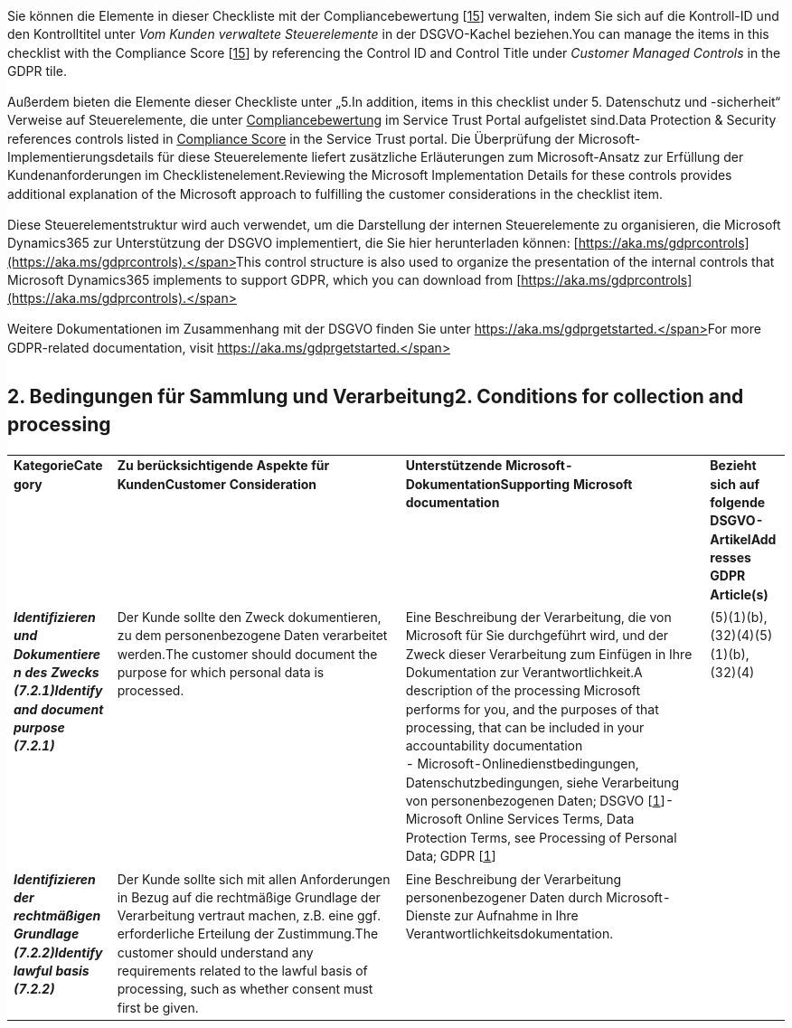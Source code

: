 <span data-ttu-id="22c6e-110">Sie können die Elemente in dieser Checkliste mit der Compliancebewertung [[15](gdpr-arc-Dynamics365.md#15)] verwalten, indem Sie sich auf die Kontroll-ID und den Kontrolltitel unter *Vom Kunden verwaltete Steuerelemente* in der DSGVO-Kachel beziehen.</span><span class="sxs-lookup"><span data-stu-id="22c6e-110">You can manage the items in this checklist with the Compliance Score [[15](gdpr-arc-Dynamics365.md#15)] by referencing the Control ID and Control Title under *Customer Managed Controls* in the GDPR tile.</span></span>

<span data-ttu-id="22c6e-111">Außerdem bieten die Elemente dieser Checkliste unter „5.</span><span class="sxs-lookup"><span data-stu-id="22c6e-111">In addition, items in this checklist under 5.</span></span> <span data-ttu-id="22c6e-112">Datenschutz und -sicherheit“ Verweise auf Steuerelemente, die unter [Compliancebewertung](compliance-score.md) im Service Trust Portal aufgelistet sind.</span><span class="sxs-lookup"><span data-stu-id="22c6e-112">Data Protection & Security references controls listed in [Compliance Score](compliance-score.md) in the Service Trust portal.</span></span> <span data-ttu-id="22c6e-113">Die Überprüfung der Microsoft-Implementierungsdetails für diese Steuerelemente liefert zusätzliche Erläuterungen zum Microsoft-Ansatz zur Erfüllung der Kundenanforderungen im Checklistenelement.</span><span class="sxs-lookup"><span data-stu-id="22c6e-113">Reviewing the Microsoft Implementation Details for these controls provides additional explanation of the Microsoft approach to fulfilling the customer considerations in the checklist item.</span></span>

<span data-ttu-id="22c6e-114">Diese Steuerelementstruktur wird auch verwendet, um die Darstellung der internen Steuerelemente zu organisieren, die Microsoft Dynamics365 zur Unterstützung der DSGVO implementiert, die Sie hier herunterladen können: [https://aka.ms/gdprcontrols](https://aka.ms/gdprcontrols).</span><span class="sxs-lookup"><span data-stu-id="22c6e-114">This control structure is also used to organize the presentation of the internal controls that Microsoft Dynamics365 implements to support GDPR, which you can download from [https://aka.ms/gdprcontrols](https://aka.ms/gdprcontrols).</span></span>

<span data-ttu-id="22c6e-115">Weitere Dokumentationen im Zusammenhang mit der DSGVO finden Sie unter https://aka.ms/gdprgetstarted.</span><span class="sxs-lookup"><span data-stu-id="22c6e-115">For more GDPR-related documentation, visit https://aka.ms/gdprgetstarted.</span></span>

## <a name="2-conditions-for-collection-and-processing"></a><span data-ttu-id="22c6e-116">2. Bedingungen für Sammlung und Verarbeitung</span><span class="sxs-lookup"><span data-stu-id="22c6e-116">2. Conditions for collection and processing</span></span>

|||||
|:-----|:-----|:-----|:-----|
|<span data-ttu-id="22c6e-117">**Kategorie**</span><span class="sxs-lookup"><span data-stu-id="22c6e-117">**Category**</span></span>|<span data-ttu-id="22c6e-118">**Zu berücksichtigende Aspekte für Kunden**</span><span class="sxs-lookup"><span data-stu-id="22c6e-118">**Customer Consideration**</span></span>|<span data-ttu-id="22c6e-119">**Unterstützende Microsoft-Dokumentation**</span><span class="sxs-lookup"><span data-stu-id="22c6e-119">**Supporting Microsoft documentation**</span></span>|<span data-ttu-id="22c6e-120">**Bezieht sich auf folgende DSGVO-Artikel**</span><span class="sxs-lookup"><span data-stu-id="22c6e-120">**Addresses GDPR Article(s)**</span></span>|
|<span data-ttu-id="22c6e-121">***Identifizieren und Dokumentieren des Zwecks (7.2.1)***</span><span class="sxs-lookup"><span data-stu-id="22c6e-121">***Identify and document purpose (7.2.1)***</span></span>|<span data-ttu-id="22c6e-122">Der Kunde sollte den Zweck dokumentieren, zu dem personenbezogene Daten verarbeitet werden.</span><span class="sxs-lookup"><span data-stu-id="22c6e-122">The customer should document the purpose for which personal data is processed.</span></span>|<span data-ttu-id="22c6e-123">Eine Beschreibung der Verarbeitung, die von Microsoft für Sie durchgeführt wird, und der Zweck dieser Verarbeitung zum Einfügen in Ihre Dokumentation zur Verantwortlichkeit.</span><span class="sxs-lookup"><span data-stu-id="22c6e-123">A description of the processing Microsoft performs for you, and the purposes of that processing, that can be included in your accountability documentation</span></span> <br><span data-ttu-id="22c6e-124">- Microsoft-Onlinedienstbedingungen, Datenschutzbedingungen, siehe Verarbeitung von personenbezogenen Daten; DSGVO [[1](gdpr-arc-Dynamics365.md#1)]</span><span class="sxs-lookup"><span data-stu-id="22c6e-124">- Microsoft Online Services Terms, Data Protection Terms, see Processing of Personal Data; GDPR [[1](gdpr-arc-Dynamics365.md#1)]</span></span>|<span data-ttu-id="22c6e-125">(5)(1)(b), (32)(4)</span><span class="sxs-lookup"><span data-stu-id="22c6e-125">(5)(1)(b), (32)(4)</span></span>|
|<span data-ttu-id="22c6e-126">***Identifizieren der rechtmäßigen Grundlage (7.2.2)***</span><span class="sxs-lookup"><span data-stu-id="22c6e-126">***Identify lawful basis (7.2.2)***</span></span>|<span data-ttu-id="22c6e-127">Der Kunde sollte sich mit allen Anforderungen in Bezug auf die rechtmäßige Grundlage der Verarbeitung vertraut machen, z.B. eine ggf. erforderliche Erteilung der Zustimmung.</span><span class="sxs-lookup"><span data-stu-id="22c6e-127">The customer should understand any requirements related to the lawful basis of processing, such as whether consent must first be given.</span></span>|<span data-ttu-id="22c6e-128">Eine Beschreibung der Verarbeitung personenbezogener Daten durch Microsoft-Dienste zur Aufnahme in Ihre Verantwortlichkeitsdokumentation.